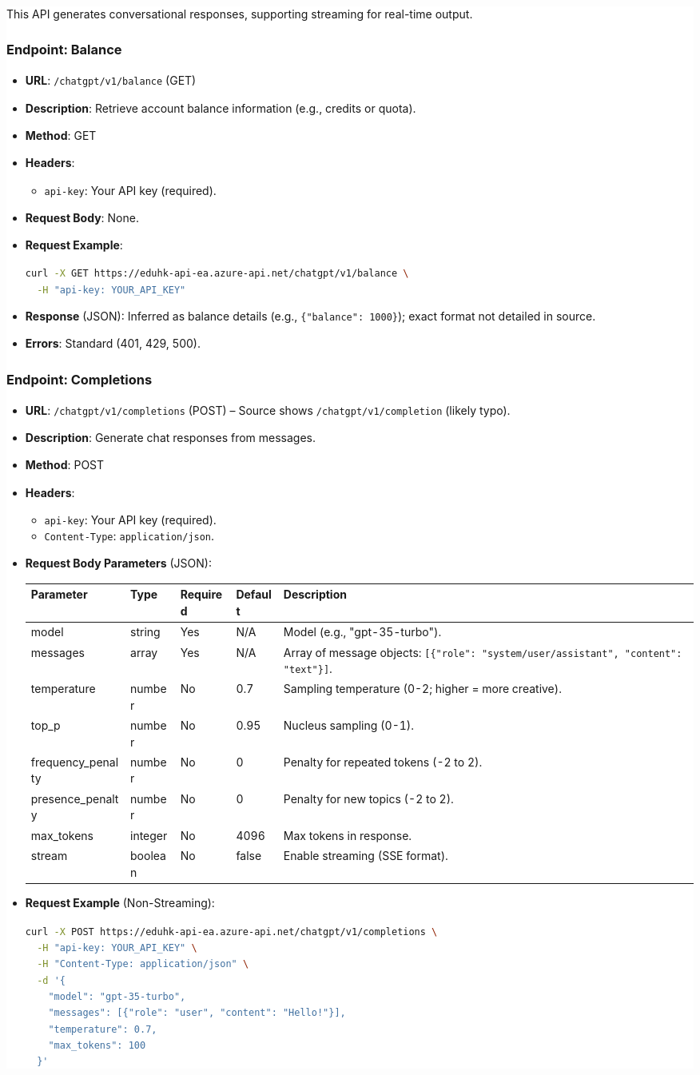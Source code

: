 This API generates conversational responses, supporting streaming for real-time output.

### Endpoint: Balance

- **URL**: `/chatgpt/v1/balance` (GET)
- **Description**: Retrieve account balance information (e.g., credits or quota).
- **Method**: GET
- **Headers**:
  - `api-key`: Your API key (required).
- **Request Body**: None.
- **Request Example**:

  ```bash
  curl -X GET https://eduhk-api-ea.azure-api.net/chatgpt/v1/balance \
    -H "api-key: YOUR_API_KEY"
  ```

- **Response** (JSON): Inferred as balance details (e.g., `{"balance": 1000}`); exact format not detailed in source.
- **Errors**: Standard (401, 429, 500).

### Endpoint: Completions

- **URL**: `/chatgpt/v1/completions` (POST) – Source shows `/chatgpt/v1/completion` (likely typo).
- **Description**: Generate chat responses from messages.
- **Method**: POST
- **Headers**:
  - `api-key`: Your API key (required).
  - `Content-Type`: `application/json`.
- **Request Body Parameters** (JSON):

  | Parameter | Type | Required | Default | Description |
  |-----------|------|----------|---------|-------------|
  | model | string | Yes | N/A | Model (e.g., "gpt-35-turbo"). |
  | messages | array | Yes | N/A | Array of message objects: `[{"role": "system/user/assistant", "content": "text"}]`. |
  | temperature | number | No | 0.7 | Sampling temperature (0-2; higher = more creative). |
  | top_p | number | No | 0.95 | Nucleus sampling (0-1). |
  | frequency_penalty | number | No | 0 | Penalty for repeated tokens (-2 to 2). |
  | presence_penalty | number | No | 0 | Penalty for new topics (-2 to 2). |
  | max_tokens | integer | No | 4096 | Max tokens in response. |
  | stream | boolean | No | false | Enable streaming (SSE format). |

- **Request Example** (Non-Streaming):

  ```bash
  curl -X POST https://eduhk-api-ea.azure-api.net/chatgpt/v1/completions \
    -H "api-key: YOUR_API_KEY" \
    -H "Content-Type: application/json" \
    -d '{
      "model": "gpt-35-turbo",
      "messages": [{"role": "user", "content": "Hello!"}],
      "temperature": 0.7,
      "max_tokens": 100
    }'
  ```
